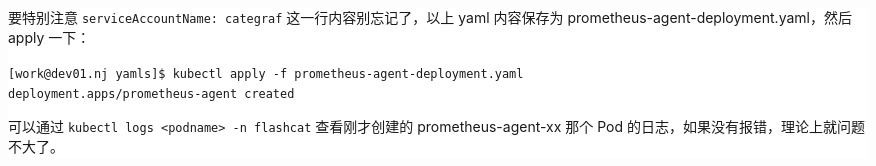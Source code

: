 要特别注意 `serviceAccountName: categraf` 这一行内容别忘记了，以上 yaml 内容保存为 prometheus-agent-deployment.yaml，然后 apply 一下：

```Shell
[work@dev01.nj yamls]$ kubectl apply -f prometheus-agent-deployment.yaml
deployment.apps/prometheus-agent created
```

可以通过 `kubectl logs <podname> -n flashcat` 查看刚才创建的 prometheus-agent-xx 那个 Pod 的日志，如果没有报错，理论上就问题不大了。

